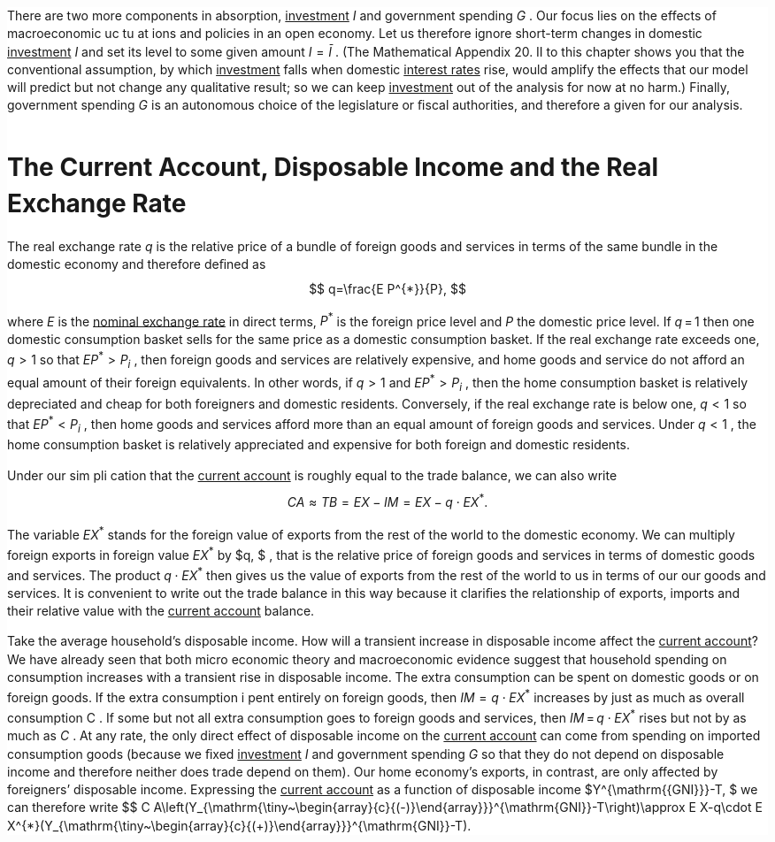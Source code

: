 There are two more components in absorption,  [investment](../../Advanced%20Investments/An%20Asset%20Allocation%20Primer.md) $I$ and government spending $G$ . Our focus lies on the effects of macroeconomic uc tu at ions and policies in an open economy. Let us therefore ignore short-term changes in domestic [investment](../../Advanced%20Investments/An%20Asset%20Allocation%20Primer.md) $I$ and set its level to some given amount $I={\bar{I}}$ . (The Mathematical Appendix 20. II to this chapter shows you that the conventional assumption,  by which [investment](../../Advanced%20Investments/An%20Asset%20Allocation%20Primer.md) falls when domestic [interest rates](../../Financial%20Markets/Fixed%20Income%20Securities%20Tools%20for%20Today's%20Markets/Chapter%202/Interest%20Rate%20Quotations.md) rise,  would amplify the effects that our model will predict but not change any qualitative result; so we can keep [investment](../../Advanced%20Investments/An%20Asset%20Allocation%20Primer.md) out of the analysis for now at no harm.) Finally,  government spending $G$ is an autonomous choice of the legislature or ﬁscal authorities,  and therefore a given for our analysis.

# The Current Account,  Disposable Income and the Real Exchange Rate

The real exchange rate $q$ is the relative price of a bundle of foreign goods and services in terms of the same bundle in the domestic economy and therefore deﬁned as
$$
q=\frac{E P^{*}}{P},  
$$ 

where $E$ is the [nominal exchange rate](../The%20Foreign%20Exchange%20Market%20Annotations.md) in direct terms,  $P^{*}$ is the foreign price level and $P$ the domestic price level. If $q\,  =\,  1$ then one domestic consumption basket sells for the same price as a domestic consumption basket. If the real exchange rate exceeds one,  $q>1$ so that $E P^{*}>P_{i}$ ,  then foreign goods and services are relatively expensive,  and home goods and service do not afford an equal amount of their foreign equivalents. In other words,  if $q>1$ and $E P^{*}>P_{i}$ ,  then the home consumption basket is relatively depreciated and cheap for both foreigners and domestic residents. Conversely,  if the real exchange rate is below one,  $q<1$ so that $E P^{*}<P_{i}$ ,  then home goods and services afford more than an equal amount of foreign goods and services. Under $q<1$ ,  the home consumption basket is relatively appreciated and expensive for both foreign and domestic residents.

Under our sim pli cation that the [current account](Chapter%2014-%20Capital%20Flows%20and%20the%20Current%20Account.md) is roughly equal to the trade balance,  we can also write
$$
C A\approx T B=E X-I M=E X-q\cdot E X^{*}.
$$ 

The variable $E X^{*}$ stands for the foreign value of exports from the rest of the world to the domestic economy. We can multiply foreign exports in foreign value $E X^{*}$ by $q,  $ ,  that is the relative price of foreign goods and services in terms of domestic goods and services. The product $q\cdot E X^{*}$ then gives us the value of exports from the rest of the world to us in terms of our our goods and services. It is convenient to write out the trade balance in this way because it clariﬁes the relationship of exports,  imports and their relative value with the [current account](Chapter%2014-%20Capital%20Flows%20and%20the%20Current%20Account.md) balance.

Take the average household’s disposable income. How will a transient increase in disposable income affect the [current account](Chapter%2014-%20Capital%20Flows%20and%20the%20Current%20Account.md)? We have already seen that both micro economic theory and macroeconomic evidence suggest that household spending on consumption increases with a transient rise in disposable income. The extra consumption can be spent on domestic goods or on foreign goods. If the extra consumption i pent entirely on foreign goods,  then $I M=q\cdot E X^{*}$ increases by just as much as overall consumption C . If some but not all extra consumption goes to foreign goods and services,  then $I M\,  =\,  q\cdot E X^{*}$ rises but not by as much as $C$ . At any rate,  the only direct effect of disposable income on the [current account](Chapter%2014-%20Capital%20Flows%20and%20the%20Current%20Account.md) can come from spending on imported consumption goods (because we ﬁxed [investment](../../Advanced%20Investments/An%20Asset%20Allocation%20Primer.md) $I$ and government spending $G$ so that they do not depend on disposable income and therefore neither does trade depend on them). Our home economy’s exports,  in contrast,  are only affected by foreigners’ disposable income. Expressing the [current account](Chapter%2014-%20Capital%20Flows%20and%20the%20Current%20Account.md) as a function of disposable income $Y^{\mathrm{{GNI}}}-T,  $ we can therefore write
$$
C A\left(Y_{\mathrm{\tiny~\begin{array}{c}{(-)}\end{array}}}^{\mathrm{GNI}}-T\right)\approx E X-q\cdot E X^{*}(Y_{\mathrm{\tiny~\begin{array}{c}{(+)}\end{array}}}^{\mathrm{GNI}}-T).